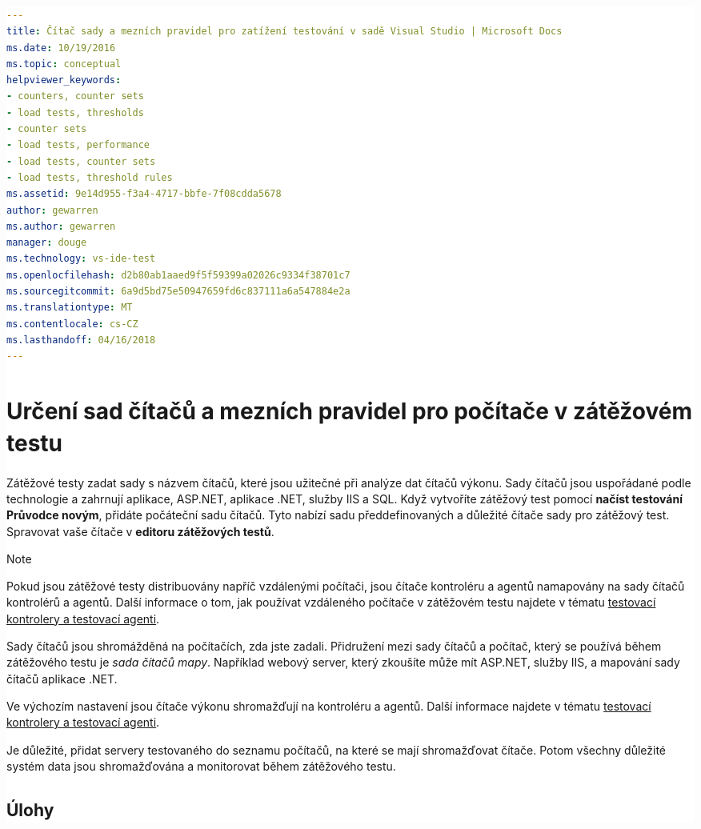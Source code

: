 ```yaml
---
title: Čítač sady a mezních pravidel pro zatížení testování v sadě Visual Studio | Microsoft Docs
ms.date: 10/19/2016
ms.topic: conceptual
helpviewer_keywords:
- counters, counter sets
- load tests, thresholds
- counter sets
- load tests, performance
- load tests, counter sets
- load tests, threshold rules
ms.assetid: 9e14d955-f3a4-4717-bbfe-7f08cdda5678
author: gewarren
ms.author: gewarren
manager: douge
ms.technology: vs-ide-test
ms.openlocfilehash: d2b80ab1aaed9f5f59399a02026c9334f38701c7
ms.sourcegitcommit: 6a9d5bd75e50947659fd6c837111a6a547884e2a
ms.translationtype: MT
ms.contentlocale: cs-CZ
ms.lasthandoff: 04/16/2018
---
```

# <a name="specify-counter-sets-and-threshold-rules-for-computers-in-a-load-test"></a>Určení sad čítačů a mezních pravidel pro počítače v zátěžovém testu

Zátěžové testy zadat sady s názvem čítačů, které jsou užitečné při analýze dat čítačů výkonu. Sady čítačů jsou uspořádané podle technologie a zahrnují aplikace, ASP.NET, aplikace .NET, služby IIS a SQL. Když vytvoříte zátěžový test pomocí **načíst testování Průvodce novým**, přidáte počáteční sadu čítačů. Tyto nabízí sadu předdefinovaných a důležité čítače sady pro zátěžový test. Spravovat vaše čítače v **editoru zátěžových testů**.

> [!NOTE]
> Pokud jsou zátěžové testy distribuovány napříč vzdálenými počítači, jsou čítače kontroléru a agentů namapovány na sady čítačů kontrolérů a agentů. Další informace o tom, jak používat vzdáleného počítače v zátěžovém testu najdete v tématu [testovací kontrolery a testovací agenti](configure-test-agents-and-controllers-for-load-tests.md).

Sady čítačů jsou shromážděná na počítačích, zda jste zadali. Přidružení mezi sady čítačů a počítač, který se používá během zátěžového testu je *sada čítačů mapy*. Například webový server, který zkoušíte může mít ASP.NET, služby IIS, a mapování sady čítačů aplikace .NET.

Ve výchozím nastavení jsou čítače výkonu shromažďují na kontroléru a agentů. Další informace najdete v tématu [testovací kontrolery a testovací agenti](configure-test-agents-and-controllers-for-load-tests.md).

Je důležité, přidat servery testovaného do seznamu počítačů, na které se mají shromažďovat čítače. Potom všechny důležité systém data jsou shromažďována a monitorovat během zátěžového testu.

## <a name="tasks"></a>Úlohy
